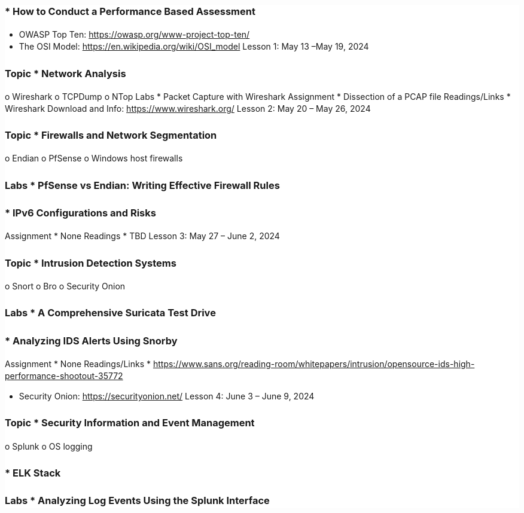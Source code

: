 ### *  How to Conduct a Performance Based Assessment

*  OWASP Top Ten: https://owasp.org/www-project-top-ten/
*  The OSI Model: https://en.wikipedia.org/wiki/OSI_model
Lesson 1: May 13 –May 19, 2024
### Topic *  Network Analysis

o Wireshark
o TCPDump
o NTop
Labs *  Packet Capture with Wireshark
Assignment *  Dissection of a PCAP file
Readings/Links *  Wireshark Download and Info: https://www.wireshark.org/
Lesson 2: May 20 – May 26, 2024
### Topic *  Firewalls and Network Segmentation

o Endian
o PfSense
o Windows host firewalls
### Labs *  PfSense vs Endian: Writing Effective Firewall Rules

### *  IPv6 Configurations and Risks

Assignment *  None
Readings *  TBD
Lesson 3: May 27 – June 2, 2024
### Topic *  Intrusion Detection Systems

o Snort
o Bro
o Security Onion
### Labs *  A Comprehensive Suricata Test Drive

### *  Analyzing IDS Alerts Using Snorby

Assignment *  None
Readings/Links *  https://www.sans.org/reading-room/whitepapers/intrusion/opensource-ids-high-performance-shootout-35772
*  Security Onion: https://securityonion.net/
Lesson 4: June 3 – June 9, 2024
### Topic *  Security Information and Event Management

o Splunk
o OS logging
### *  ELK Stack

### Labs *  Analyzing Log Events Using the Splunk Interface
